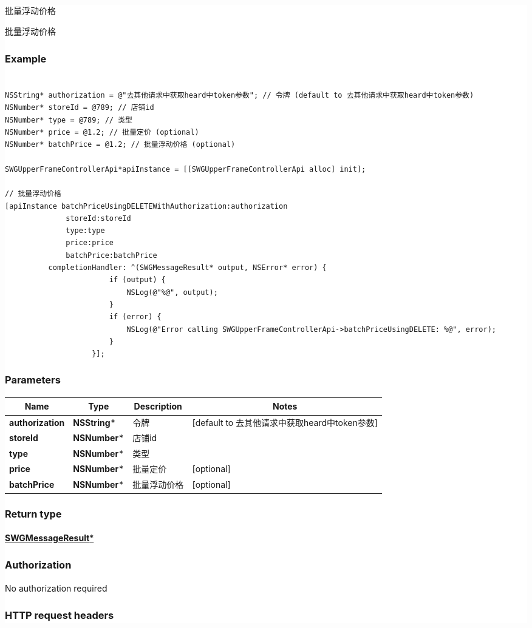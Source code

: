 批量浮动价格

批量浮动价格

### Example 
```objc

NSString* authorization = @"去其他请求中获取heard中token参数"; // 令牌 (default to 去其他请求中获取heard中token参数)
NSNumber* storeId = @789; // 店铺id
NSNumber* type = @789; // 类型
NSNumber* price = @1.2; // 批量定价 (optional)
NSNumber* batchPrice = @1.2; // 批量浮动价格 (optional)

SWGUpperFrameControllerApi*apiInstance = [[SWGUpperFrameControllerApi alloc] init];

// 批量浮动价格
[apiInstance batchPriceUsingDELETEWithAuthorization:authorization
              storeId:storeId
              type:type
              price:price
              batchPrice:batchPrice
          completionHandler: ^(SWGMessageResult* output, NSError* error) {
                        if (output) {
                            NSLog(@"%@", output);
                        }
                        if (error) {
                            NSLog(@"Error calling SWGUpperFrameControllerApi->batchPriceUsingDELETE: %@", error);
                        }
                    }];
```

### Parameters

Name | Type | Description  | Notes
------------- | ------------- | ------------- | -------------
 **authorization** | **NSString***| 令牌 | [default to 去其他请求中获取heard中token参数]
 **storeId** | **NSNumber***| 店铺id | 
 **type** | **NSNumber***| 类型 | 
 **price** | **NSNumber***| 批量定价 | [optional] 
 **batchPrice** | **NSNumber***| 批量浮动价格 | [optional] 

### Return type

[**SWGMessageResult***](SWGMessageResult.md)

### Authorization

No authorization required

### HTTP request headers
